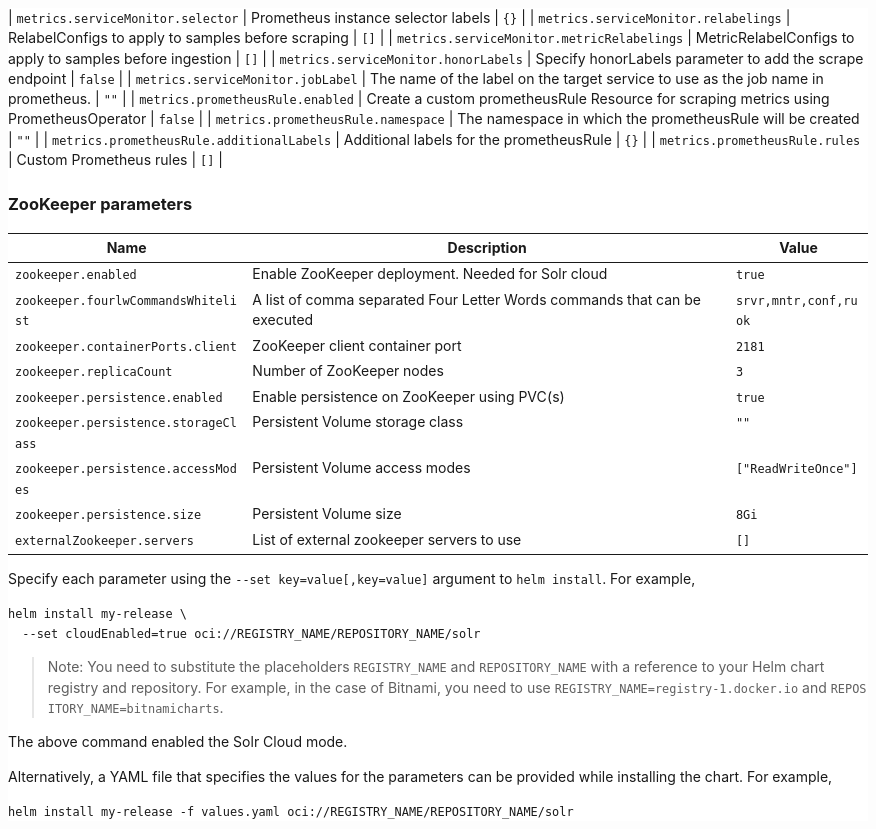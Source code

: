 | `metrics.serviceMonitor.selector`                           | Prometheus instance selector labels                                                                                                                                                                                               | `{}`                                                                  |
| `metrics.serviceMonitor.relabelings`                        | RelabelConfigs to apply to samples before scraping                                                                                                                                                                                | `[]`                                                                  |
| `metrics.serviceMonitor.metricRelabelings`                  | MetricRelabelConfigs to apply to samples before ingestion                                                                                                                                                                         | `[]`                                                                  |
| `metrics.serviceMonitor.honorLabels`                        | Specify honorLabels parameter to add the scrape endpoint                                                                                                                                                                          | `false`                                                               |
| `metrics.serviceMonitor.jobLabel`                           | The name of the label on the target service to use as the job name in prometheus.                                                                                                                                                 | `""`                                                                  |
| `metrics.prometheusRule.enabled`                            | Create a custom prometheusRule Resource for scraping metrics using PrometheusOperator                                                                                                                                             | `false`                                                               |
| `metrics.prometheusRule.namespace`                          | The namespace in which the prometheusRule will be created                                                                                                                                                                         | `""`                                                                  |
| `metrics.prometheusRule.additionalLabels`                   | Additional labels for the prometheusRule                                                                                                                                                                                          | `{}`                                                                  |
| `metrics.prometheusRule.rules`                              | Custom Prometheus rules                                                                                                                                                                                                           | `[]`                                                                  |

### ZooKeeper parameters

| Name                                 | Description                                                               | Value                 |
| ------------------------------------ | ------------------------------------------------------------------------- | --------------------- |
| `zookeeper.enabled`                  | Enable ZooKeeper deployment. Needed for Solr cloud                        | `true`                |
| `zookeeper.fourlwCommandsWhitelist`  | A list of comma separated Four Letter Words commands that can be executed | `srvr,mntr,conf,ruok` |
| `zookeeper.containerPorts.client`    | ZooKeeper client container port                                           | `2181`                |
| `zookeeper.replicaCount`             | Number of ZooKeeper nodes                                                 | `3`                   |
| `zookeeper.persistence.enabled`      | Enable persistence on ZooKeeper using PVC(s)                              | `true`                |
| `zookeeper.persistence.storageClass` | Persistent Volume storage class                                           | `""`                  |
| `zookeeper.persistence.accessModes`  | Persistent Volume access modes                                            | `["ReadWriteOnce"]`   |
| `zookeeper.persistence.size`         | Persistent Volume size                                                    | `8Gi`                 |
| `externalZookeeper.servers`          | List of external zookeeper servers to use                                 | `[]`                  |

Specify each parameter using the `--set key=value[,key=value]` argument to `helm install`. For example,

```console
helm install my-release \
  --set cloudEnabled=true oci://REGISTRY_NAME/REPOSITORY_NAME/solr
```

> Note: You need to substitute the placeholders `REGISTRY_NAME` and `REPOSITORY_NAME` with a reference to your Helm chart registry and repository. For example, in the case of Bitnami, you need to use `REGISTRY_NAME=registry-1.docker.io` and `REPOSITORY_NAME=bitnamicharts`.

The above command enabled the Solr Cloud mode.

Alternatively, a YAML file that specifies the values for the parameters can be provided while installing the chart. For example,

```console
helm install my-release -f values.yaml oci://REGISTRY_NAME/REPOSITORY_NAME/solr
```
